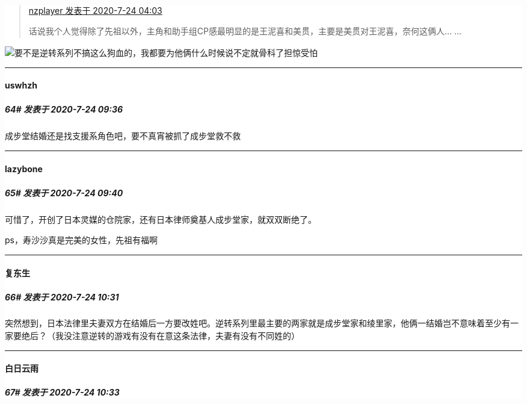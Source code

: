 

<blockquote><a href="httphttps://bbs.saraba1st.com/2b/forum.php?mod=redirect&amp;goto=findpost&amp;pid=48200293&amp;ptid=1950968" target="_blank">nzplayer 发表于 2020-7-24 04:03</a>

话说我个人觉得除了先祖以外，主角和助手组CP感最明显的是王泥喜和美贯，主要是美贯对王泥喜，奈何这俩人… ...</blockquote>
<img src="https://static.saraba1st.com/image/smiley/face2017/095.png" referrerpolicy="no-referrer">要不是逆转系列不搞这么狗血的，我都要为他俩什么时候说不定就骨科了担惊受怕







*****

####  uswhzh  
##### 64#       发表于 2020-7-24 09:36




成步堂结婚还是找支援系角色吧，要不真宵被抓了成步堂救不救







*****

####  lazybone  
##### 65#       发表于 2020-7-24 09:40




可惜了，开创了日本灵媒的仓院家，还有日本律师奠基人成步堂家，就双双断绝了。

ps，寿沙沙真是完美的女性，先祖有福啊







*****

####  复东生  
##### 66#       发表于 2020-7-24 10:31




突然想到，日本法律里夫妻双方在结婚后一方要改姓吧。逆转系列里最主要的两家就是成步堂家和绫里家，他俩一结婚岂不意味着至少有一家要绝后？（我没注意逆转的游戏有没有在意这条法律，夫妻有没有不同姓的）







*****

####  白日云雨  
##### 67#       发表于 2020-7-24 10:33
